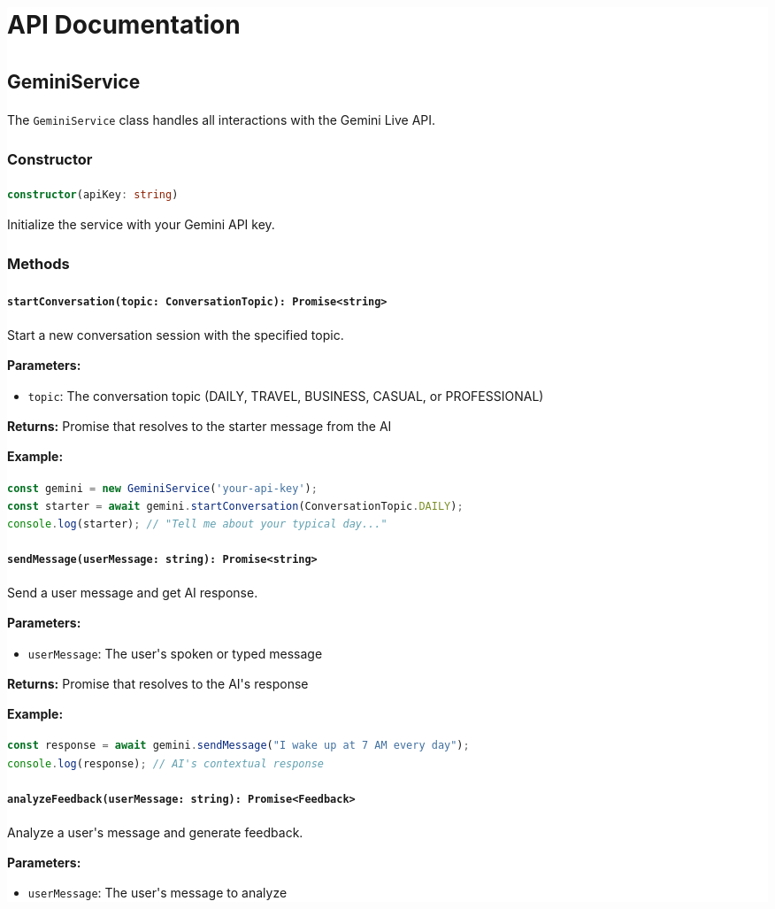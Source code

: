 # API Documentation

## GeminiService

The `GeminiService` class handles all interactions with the Gemini Live API.

### Constructor

```typescript
constructor(apiKey: string)
```

Initialize the service with your Gemini API key.

### Methods

#### `startConversation(topic: ConversationTopic): Promise<string>`

Start a new conversation session with the specified topic.

**Parameters:**
- `topic`: The conversation topic (DAILY, TRAVEL, BUSINESS, CASUAL, or PROFESSIONAL)

**Returns:** Promise that resolves to the starter message from the AI

**Example:**
```typescript
const gemini = new GeminiService('your-api-key');
const starter = await gemini.startConversation(ConversationTopic.DAILY);
console.log(starter); // "Tell me about your typical day..."
```

#### `sendMessage(userMessage: string): Promise<string>`

Send a user message and get AI response.

**Parameters:**
- `userMessage`: The user's spoken or typed message

**Returns:** Promise that resolves to the AI's response

**Example:**
```typescript
const response = await gemini.sendMessage("I wake up at 7 AM every day");
console.log(response); // AI's contextual response
```

#### `analyzeFeedback(userMessage: string): Promise<Feedback>`

Analyze a user's message and generate feedback.

**Parameters:**
- `userMessage`: The user's message to analyze
